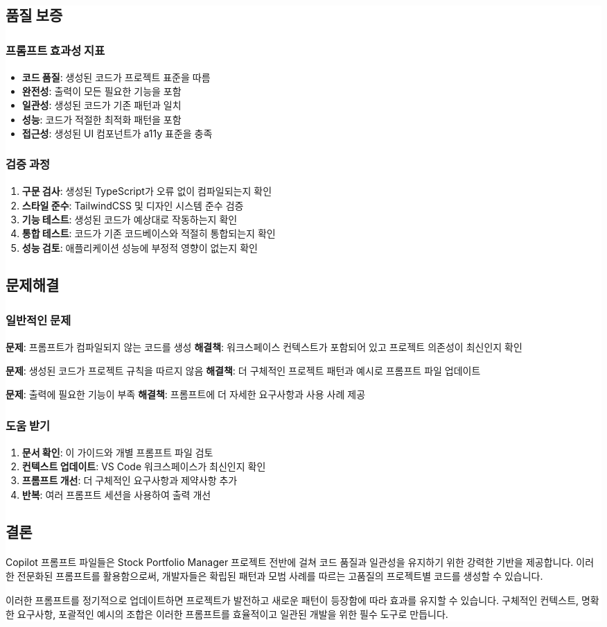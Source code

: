 ## 품질 보증

### 프롬프트 효과성 지표

- **코드 품질**: 생성된 코드가 프로젝트 표준을 따름
- **완전성**: 출력이 모든 필요한 기능을 포함
- **일관성**: 생성된 코드가 기존 패턴과 일치
- **성능**: 코드가 적절한 최적화 패턴을 포함
- **접근성**: 생성된 UI 컴포넌트가 a11y 표준을 충족

### 검증 과정

1. **구문 검사**: 생성된 TypeScript가 오류 없이 컴파일되는지 확인
2. **스타일 준수**: TailwindCSS 및 디자인 시스템 준수 검증
3. **기능 테스트**: 생성된 코드가 예상대로 작동하는지 확인
4. **통합 테스트**: 코드가 기존 코드베이스와 적절히 통합되는지 확인
5. **성능 검토**: 애플리케이션 성능에 부정적 영향이 없는지 확인

## 문제해결

### 일반적인 문제

**문제**: 프롬프트가 컴파일되지 않는 코드를 생성
**해결책**: 워크스페이스 컨텍스트가 포함되어 있고 프로젝트 의존성이 최신인지 확인

**문제**: 생성된 코드가 프로젝트 규칙을 따르지 않음
**해결책**: 더 구체적인 프로젝트 패턴과 예시로 프롬프트 파일 업데이트

**문제**: 출력에 필요한 기능이 부족
**해결책**: 프롬프트에 더 자세한 요구사항과 사용 사례 제공

### 도움 받기

1. **문서 확인**: 이 가이드와 개별 프롬프트 파일 검토
2. **컨텍스트 업데이트**: VS Code 워크스페이스가 최신인지 확인
3. **프롬프트 개선**: 더 구체적인 요구사항과 제약사항 추가
4. **반복**: 여러 프롬프트 세션을 사용하여 출력 개선

## 결론

Copilot 프롬프트 파일들은 Stock Portfolio Manager 프로젝트 전반에 걸쳐 코드 품질과 일관성을 유지하기 위한 강력한 기반을 제공합니다. 이러한 전문화된 프롬프트를 활용함으로써, 개발자들은 확립된 패턴과 모범 사례를 따르는 고품질의 프로젝트별 코드를 생성할 수 있습니다.

이러한 프롬프트를 정기적으로 업데이트하면 프로젝트가 발전하고 새로운 패턴이 등장함에 따라 효과를 유지할 수 있습니다. 구체적인 컨텍스트, 명확한 요구사항, 포괄적인 예시의 조합은 이러한 프롬프트를 효율적이고 일관된 개발을 위한 필수 도구로 만듭니다.
